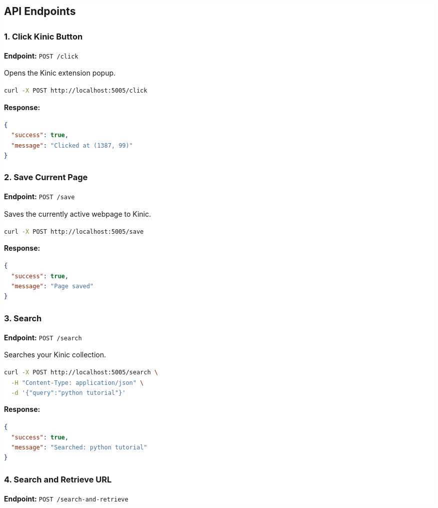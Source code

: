 ## API Endpoints

### 1. Click Kinic Button
**Endpoint:** `POST /click`

Opens the Kinic extension popup.

```bash
curl -X POST http://localhost:5005/click
```

**Response:**
```json
{
  "success": true,
  "message": "Clicked at (1387, 99)"
}
```

### 2. Save Current Page
**Endpoint:** `POST /save`

Saves the currently active webpage to Kinic.

```bash
curl -X POST http://localhost:5005/save
```

**Response:**
```json
{
  "success": true,
  "message": "Page saved"
}
```

### 3. Search
**Endpoint:** `POST /search`

Searches your Kinic collection.

```bash
curl -X POST http://localhost:5005/search \
  -H "Content-Type: application/json" \
  -d '{"query":"python tutorial"}'
```

**Response:**
```json
{
  "success": true,
  "message": "Searched: python tutorial"
}
```

### 4. Search and Retrieve URL
**Endpoint:** `POST /search-and-retrieve`
